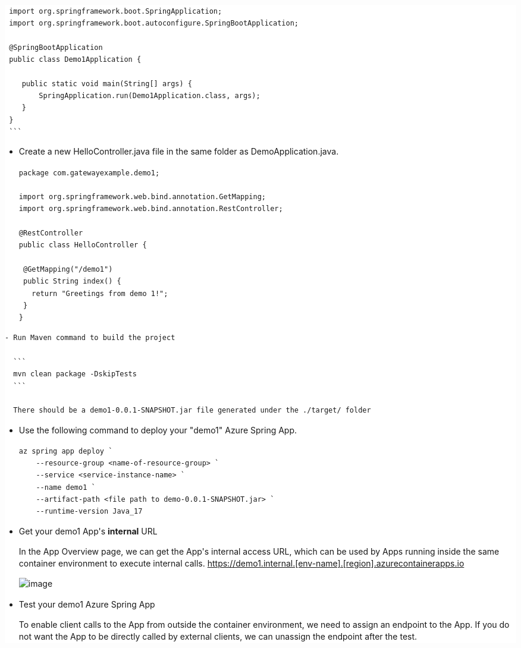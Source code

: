      import org.springframework.boot.SpringApplication;
     import org.springframework.boot.autoconfigure.SpringBootApplication;
     
     @SpringBootApplication
     public class Demo1Application {
     
     	public static void main(String[] args) {
     		SpringApplication.run(Demo1Application.class, args);
     	}
     }
     ```

   - Create a new HelloController.java file in the same folder as DemoApplication.java.
     ```
     package com.gatewayexample.demo1;

     import org.springframework.web.bind.annotation.GetMapping;
     import org.springframework.web.bind.annotation.RestController;

     @RestController
     public class HelloController {

	  @GetMapping("/demo1")
	  public String index() {
		return "Greetings from demo 1!";
	  }
     }   
     ```
   
    - Run Maven command to build the project
    
      ```
      mvn clean package -DskipTests
      ```
      
      There should be a demo1-0.0.1-SNAPSHOT.jar file generated under the ./target/ folder
      
-  Use the following command to deploy your "demo1" Azure Spring App.
   ```
   az spring app deploy `
       --resource-group <name-of-resource-group> `
       --service <service-instance-name> `
       --name demo1 `
       --artifact-path <file path to demo-0.0.1-SNAPSHOT.jar> `
       --runtime-version Java_17
   ```

- Get your demo1 App's **internal** URL

  In the App Overview page, we can get the App's internal access URL, which can be used by Apps running inside the same container environment to execute internal calls. 
  https://demo1.internal.[env-name].[region].azurecontainerapps.io
  
  ![image](https://user-images.githubusercontent.com/90367028/230330808-128e5cd8-b7bc-4e65-931c-ad3fac5908a3.png)
  
- Test your demo1 Azure Spring App

  To enable client calls to the App from outside the container environment, we need to assign an endpoint to the App. If you do not want the App to be directly called by external clients, we can unassign the endpoint after the test.
  